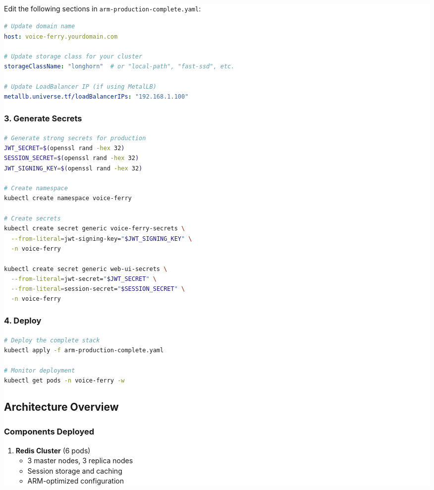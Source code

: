 Edit the following sections in `arm-production-complete.yaml`:

```yaml
# Update domain name
host: voice-ferry.yourdomain.com

# Update storage class for your cluster
storageClassName: "longhorn"  # or "local-path", "fast-ssd", etc.

# Update LoadBalancer IP (if using MetalLB)
metallb.universe.tf/loadBalancerIPs: "192.168.1.100"
```

### 3. Generate Secrets

```bash
# Generate strong secrets for production
JWT_SECRET=$(openssl rand -hex 32)
SESSION_SECRET=$(openssl rand -hex 32)
JWT_SIGNING_KEY=$(openssl rand -hex 32)

# Create namespace
kubectl create namespace voice-ferry

# Create secrets
kubectl create secret generic voice-ferry-secrets \
  --from-literal=jwt-signing-key="$JWT_SIGNING_KEY" \
  -n voice-ferry

kubectl create secret generic web-ui-secrets \
  --from-literal=jwt-secret="$JWT_SECRET" \
  --from-literal=session-secret="$SESSION_SECRET" \
  -n voice-ferry
```

### 4. Deploy

```bash
# Deploy the complete stack
kubectl apply -f arm-production-complete.yaml

# Monitor deployment
kubectl get pods -n voice-ferry -w
```

## Architecture Overview

### Components Deployed

1. **Redis Cluster** (6 pods)
   - 3 master nodes, 3 replica nodes
   - Session storage and caching
   - ARM-optimized configuration
